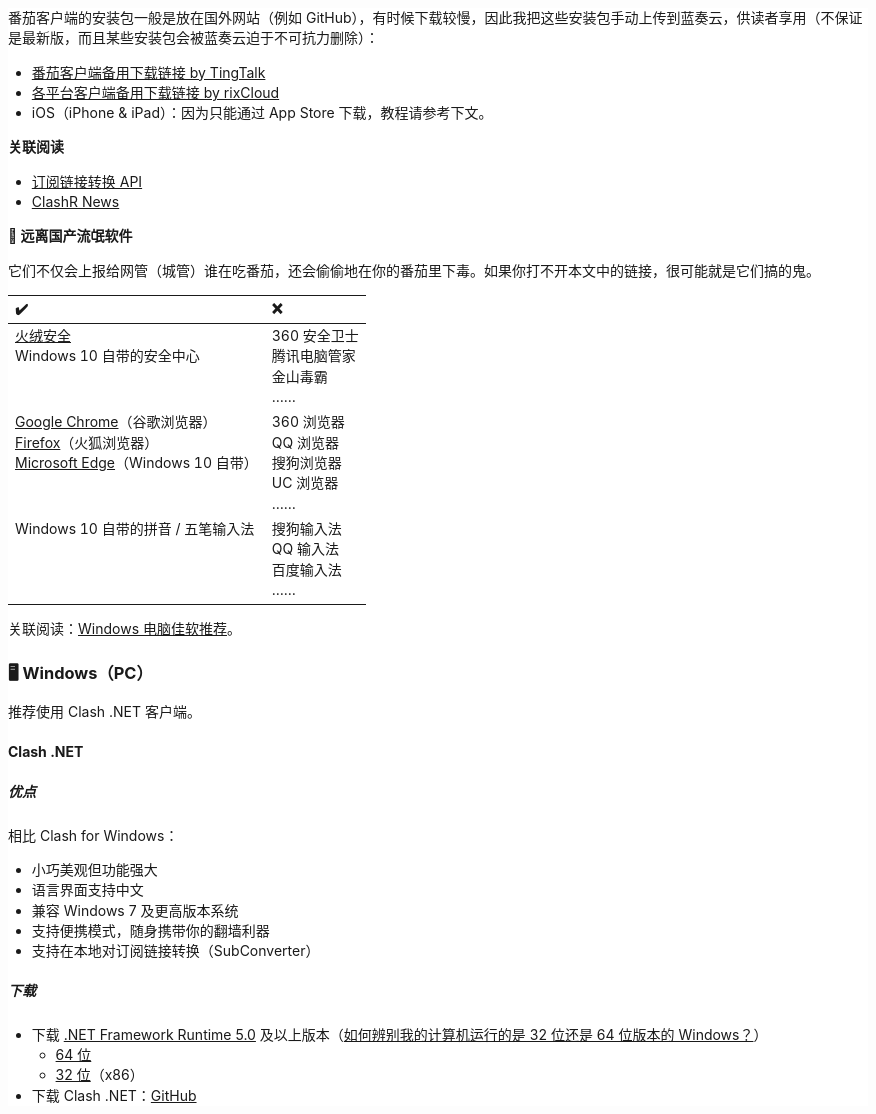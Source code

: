 番茄客户端的安装包一般是放在国外网站（例如 GitHub），有时候下载较慢，因此我把这些安装包手动上传到蓝奏云，供读者享用（不保证是最新版，而且某些安装包会被蓝奏云迫于不可抗力删除）：
- [番茄客户端备用下载链接 by TingTalk](https://lanzous.com/b00t9wiva)
- [各平台客户端备用下载链接 by rixCloud](https://rixcloudkb.io/kb/client-application-download/)
- iOS（iPhone & iPad）：因为只能通过 App Store 下载，教程请参考下文。



**关联阅读**

- [订阅链接转换 API](https://bianyuan.xyz/)
- [ClashR News](https://telegra.ph/ClashR-03-06)



**🚫 远离国产流氓软件**

它们不仅会上报给网管（城管）谁在吃番茄，还会偷偷地在你的番茄里下毒。如果你打不开本文中的链接，很可能就是它们搞的鬼。

| ✔️                                                            | ❌                                                            |
| :----------------------------------------------------------- | :----------------------------------------------------------- |
| [火绒安全](https://www.huorong.cn/) <br/>Windows 10 自带的安全中心 | 360 安全卫士<br />腾讯电脑管家<br />金山毒霸<br />……         |
| [Google Chrome](https://www.google.cn/chrome/)（谷歌浏览器）<br/>[Firefox](https://www.mozilla.org/zh-CN/firefox/)（火狐浏览器）<br/>[Microsoft Edge](https://www.microsoftedgeinsider.com/en-us/)（Windows 10 自带） | 360 浏览器<br />QQ 浏览器<br />搜狗浏览器<br />UC 浏览器<br />…… |
| Windows 10 自带的拼音 / 五笔输入法                           | 搜狗输入法 <br/>QQ 输入法 <br/>百度输入法<br/>……             |

关联阅读：[Windows 电脑佳软推荐](https://tingtalk.me/windows/)。



### 🖥 Windows（PC）

推荐使用 Clash .NET 客户端。



#### Clash .NET

##### 优点

相比 Clash for Windows：

- 小巧美观但功能强大
- 语言界面支持中文
- 兼容 Windows 7 及更高版本系统
- 支持便携模式，随身携带你的翻墙利器
- 支持在本地对订阅链接转换（SubConverter）



##### 下载

- 下载 [.NET Framework Runtime 5.0](https://dotnet.microsoft.com/download/dotnet/5.0/runtime) 及以上版本（[如何辨别我的计算机运行的是 32 位还是 64 位版本的 Windows？](https://support.microsoft.com/zh-cn/windows/32-%E4%BD%8D%E5%92%8C-64-%E4%BD%8D-windows-%E5%B8%B8%E8%A7%81%E9%97%AE%E9%A2%98%E8%A7%A3%E7%AD%94-c6ca9541-8dce-4d48-0415-94a3faa2e13d)）
  - [64 位](https://dotnet.microsoft.com/download/dotnet/thank-you/runtime-desktop-5.0.5-windows-x64-installer)
  - [32 位](https://dotnet.microsoft.com/download/dotnet/thank-you/runtime-desktop-5.0.5-windows-x86-installer)（x86）
- 下载 Clash .NET：[GitHub](https://github.com/ClashDotNetFramework/ClashDotNetFramework/releases)
